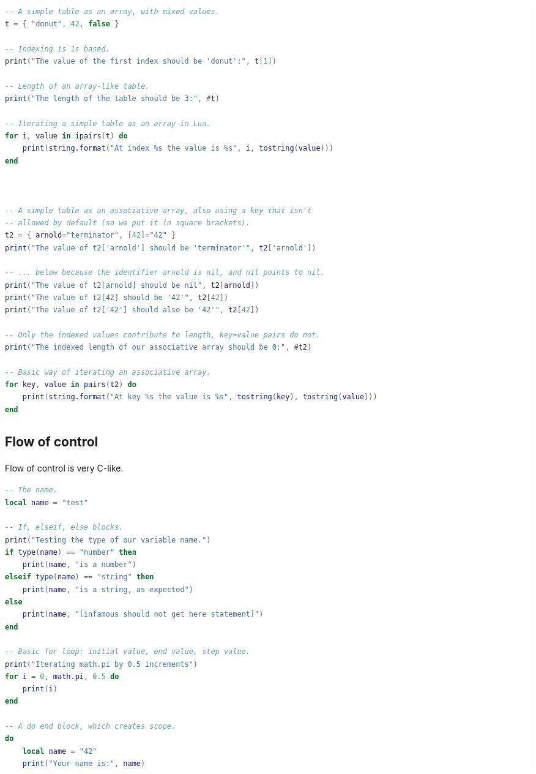 ```lua
-- A simple table as an array, with mixed values.
t = { "donut", 42, false }

-- Indexing is 1s based.
print("The value of the first index should be 'donut':", t[1])

-- Length of an array-like table.
print("The length of the table should be 3:", #t)

-- Iterating a simple table as an array in Lua.
for i, value in ipairs(t) do
    print(string.format("At index %s the value is %s", i, tostring(value)))
end



-- A simple table as an associative array, also using a key that isn't
-- allowed by default (so we put it in square brackets).
t2 = { arnold="terminator", [42]="42" }
print("The value of t2['arnold'] should be 'terminator'", t2['arnold'])

-- ... below because the identifier arnold is nil, and nil points to nil.
print("The value of t2[arnold] should be nil", t2[arnold])
print("The value of t2[42] should be '42'", t2[42])
print("The value of t2['42'] should also be '42'", t2[42])

-- Only the indexed values contribute to length, key=value pairs do not.
print("The indexed length of our associative array should be 0:", #t2)

-- Basic way of iterating an associative array.
for key, value in pairs(t2) do
    print(string.format("At key %s the value is %s", tostring(key), tostring(value)))
end
```



Flow of control
---------------
Flow of control is very C-like.

```lua
-- The name.
local name = "test"

-- If, elseif, else blocks.
print("Testing the type of our variable name.")
if type(name) == "number" then
    print(name, "is a number")
elseif type(name) == "string" then
    print(name, "is a string, as expected")
else
    print(name, "[infamous should not get here statement]")
end

-- Basic for loop: initial value, end value, step value.
print("Iterating math.pi by 0.5 increments")
for i = 0, math.pi, 0.5 do
    print(i)
end

-- A do end block, which creates scope.
do
    local name = "42"
    print("Your name is:", name)
```